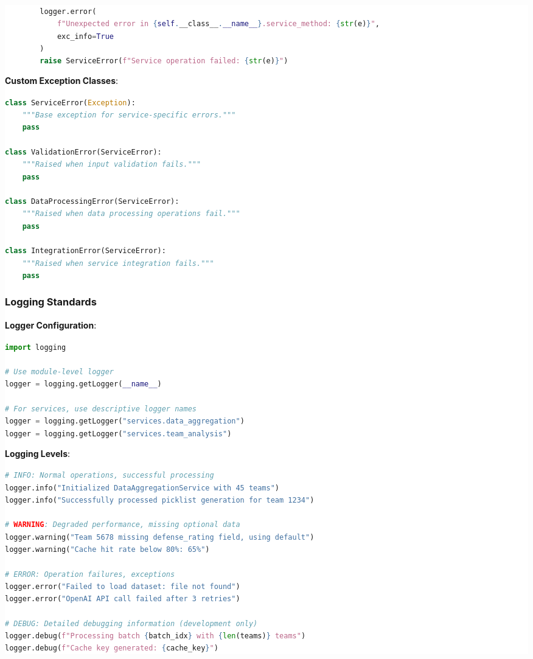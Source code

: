 ```python
        logger.error(
            f"Unexpected error in {self.__class__.__name__}.service_method: {str(e)}",
            exc_info=True
        )
        raise ServiceError(f"Service operation failed: {str(e)}")
```

**Custom Exception Classes**:
```python
class ServiceError(Exception):
    """Base exception for service-specific errors."""
    pass

class ValidationError(ServiceError):
    """Raised when input validation fails."""
    pass

class DataProcessingError(ServiceError):
    """Raised when data processing operations fail."""
    pass

class IntegrationError(ServiceError):
    """Raised when service integration fails."""
    pass
```

### Logging Standards

**Logger Configuration**:
```python
import logging

# Use module-level logger
logger = logging.getLogger(__name__)

# For services, use descriptive logger names
logger = logging.getLogger("services.data_aggregation")
logger = logging.getLogger("services.team_analysis")
```

**Logging Levels**:
```python
# INFO: Normal operations, successful processing
logger.info("Initialized DataAggregationService with 45 teams")
logger.info("Successfully processed picklist generation for team 1234")

# WARNING: Degraded performance, missing optional data
logger.warning("Team 5678 missing defense_rating field, using default")
logger.warning("Cache hit rate below 80%: 65%")

# ERROR: Operation failures, exceptions
logger.error("Failed to load dataset: file not found")
logger.error("OpenAI API call failed after 3 retries")

# DEBUG: Detailed debugging information (development only)
logger.debug(f"Processing batch {batch_idx} with {len(teams)} teams")
logger.debug(f"Cache key generated: {cache_key}")
```
